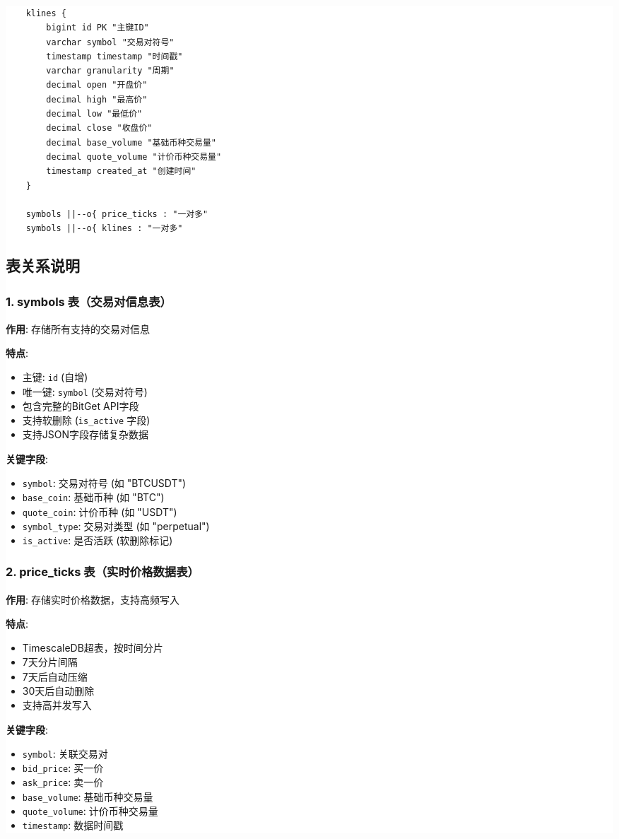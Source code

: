 ```mermaid
    klines {
        bigint id PK "主键ID"
        varchar symbol "交易对符号"
        timestamp timestamp "时间戳"
        varchar granularity "周期"
        decimal open "开盘价"
        decimal high "最高价"
        decimal low "最低价"
        decimal close "收盘价"
        decimal base_volume "基础币种交易量"
        decimal quote_volume "计价币种交易量"
        timestamp created_at "创建时间"
    }

    symbols ||--o{ price_ticks : "一对多"
    symbols ||--o{ klines : "一对多"
```

## 表关系说明

### 1. symbols 表（交易对信息表）

**作用**: 存储所有支持的交易对信息

**特点**:
- 主键: `id` (自增)
- 唯一键: `symbol` (交易对符号)
- 包含完整的BitGet API字段
- 支持软删除 (`is_active` 字段)
- 支持JSON字段存储复杂数据

**关键字段**:
- `symbol`: 交易对符号 (如 "BTCUSDT")
- `base_coin`: 基础币种 (如 "BTC")
- `quote_coin`: 计价币种 (如 "USDT")
- `symbol_type`: 交易对类型 (如 "perpetual")
- `is_active`: 是否活跃 (软删除标记)

### 2. price_ticks 表（实时价格数据表）

**作用**: 存储实时价格数据，支持高频写入

**特点**:
- TimescaleDB超表，按时间分片
- 7天分片间隔
- 7天后自动压缩
- 30天后自动删除
- 支持高并发写入

**关键字段**:
- `symbol`: 关联交易对
- `bid_price`: 买一价
- `ask_price`: 卖一价
- `base_volume`: 基础币种交易量
- `quote_volume`: 计价币种交易量
- `timestamp`: 数据时间戳

